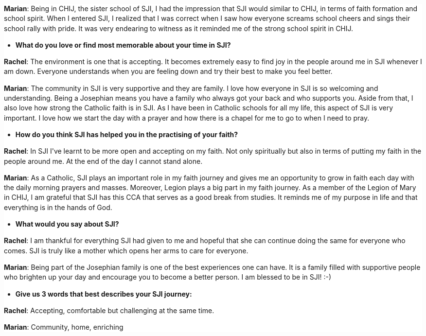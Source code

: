   

**Marian**: Being in CHIJ, the sister school of SJI, I had the impression that SJI would similar to CHIJ, in terms of faith formation and school spirit. When I entered SJI, I realized that I was correct when I saw how everyone screams school cheers and sings their school rally with pride. It was very endearing to witness as it reminded me of the strong school spirit in CHIJ.

  

*   **What do you love or find most memorable about your time in SJI?**
  

**Rachel**: The environment is one that is accepting. It becomes extremely easy to find joy in the people around me in SJI whenever I am down. Everyone understands when you are feeling down and try their best to make you feel better.

  

**Marian**: The community in SJI is very supportive and they are family. I love how everyone in SJI is so welcoming and understanding. Being a Josephian means you have a family who always got your back and who supports you. Aside from that, I also love how strong the Catholic faith is in SJI. As I have been in Catholic schools for all my life, this aspect of SJI is very important. I love how we start the day with a prayer and how there is a chapel for me to go to when I need to pray.

  
*   **How do you think SJI has helped you in the practising of your faith?**
  

**Rachel**: In SJI I've learnt to be more open and accepting on my faith. Not only spiritually but also in terms of putting my faith in the people around me. At the end of the day I cannot stand alone.

  

**Marian**: As a Catholic, SJI plays an important role in my faith journey and gives me an opportunity to grow in faith each day with the daily morning prayers and masses. Moreover, Legion plays a big part in my faith journey. As a member of the Legion of Mary in CHIJ, I am grateful that SJI has this CCA that serves as a good break from studies. It reminds me of my purpose in life and that everything is in the hands of God.

  
*   **What would you say about SJI?**
  

**Rachel**: I am thankful for everything SJI had given to me and hopeful that she can continue doing the same for everyone who comes. SJI is truly like a mother which opens her arms to care for everyone.

  

**Marian**: Being part of the Josephian family is one of the best experiences one can have. It is a family filled with supportive people who brighten up your day and encourage you to become a better person. I am blessed to be in SJI! :-)

  
*   **Give us 3 words that best describes your SJI journey:**
  

**Rachel**: Accepting, comfortable but challenging at the same time.

  

**Marian**: Community, home, enriching

  
